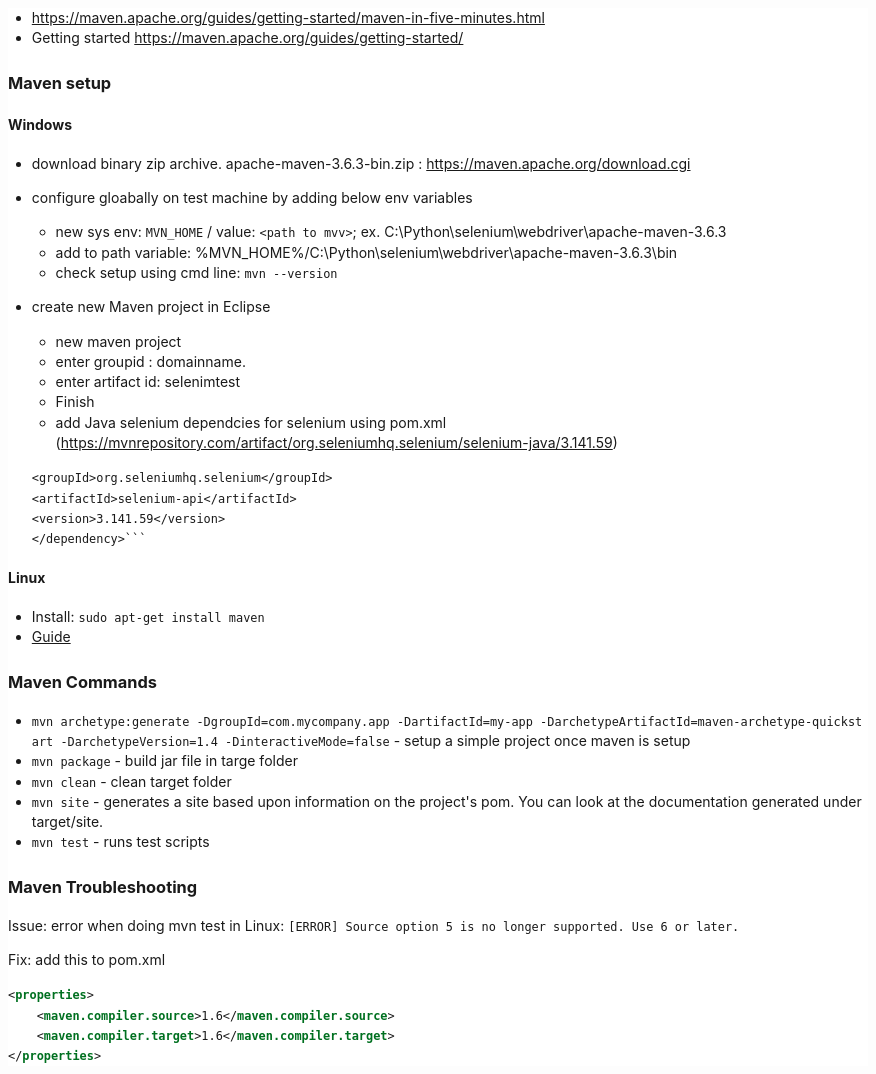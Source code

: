 - https://maven.apache.org/guides/getting-started/maven-in-five-minutes.html
- Getting started https://maven.apache.org/guides/getting-started/

### Maven setup 

#### Windows

- download binary zip archive. 	apache-maven-3.6.3-bin.zip : https://maven.apache.org/download.cgi
- configure gloabally on test machine by adding below env variables
    - new sys env: ```MVN_HOME``` / value: ```<path to mvv>```; ex. C:\Python\selenium\webdriver\apache-maven-3.6.3
    - add to path variable: %MVN_HOME%/C:\Python\selenium\webdriver\apache-maven-3.6.3\bin
    - check setup using cmd line: ```mvn --version```
    
- create new Maven project in Eclipse
    - new maven project
    - enter groupid : domainname.
    - enter artifact id: selenimtest
    - Finish
    - add Java selenium dependcies for selenium using pom.xml 
    (https://mvnrepository.com/artifact/org.seleniumhq.selenium/selenium-java/3.141.59)
  
    ```<dependency>
    <groupId>org.seleniumhq.selenium</groupId>
    <artifactId>selenium-api</artifactId>
    <version>3.141.59</version>
    </dependency>```

#### Linux

- Install: ```sudo apt-get install maven```
- [Guide](https://www.baeldung.com/install-maven-on-windows-linux-mac)
 
### Maven Commands
- ```mvn archetype:generate -DgroupId=com.mycompany.app -DartifactId=my-app -DarchetypeArtifactId=maven-archetype-quickstart -DarchetypeVersion=1.4 -DinteractiveMode=false``` - setup a simple project once maven is setup 
- ```mvn package``` - build jar file in targe folder
- ```mvn clean``` - clean target folder
- ```mvn site``` - generates a site based upon information on the project's pom. You can look at the documentation generated under target/site.
- ```mvn test``` - runs test scripts

### Maven Troubleshooting


Issue: error when doing mvn test in Linux: ```[ERROR] Source option 5 is no longer supported. Use 6 or later.```

Fix: add this to pom.xml
```xml
<properties>
    <maven.compiler.source>1.6</maven.compiler.source>
    <maven.compiler.target>1.6</maven.compiler.target>
</properties>
```
